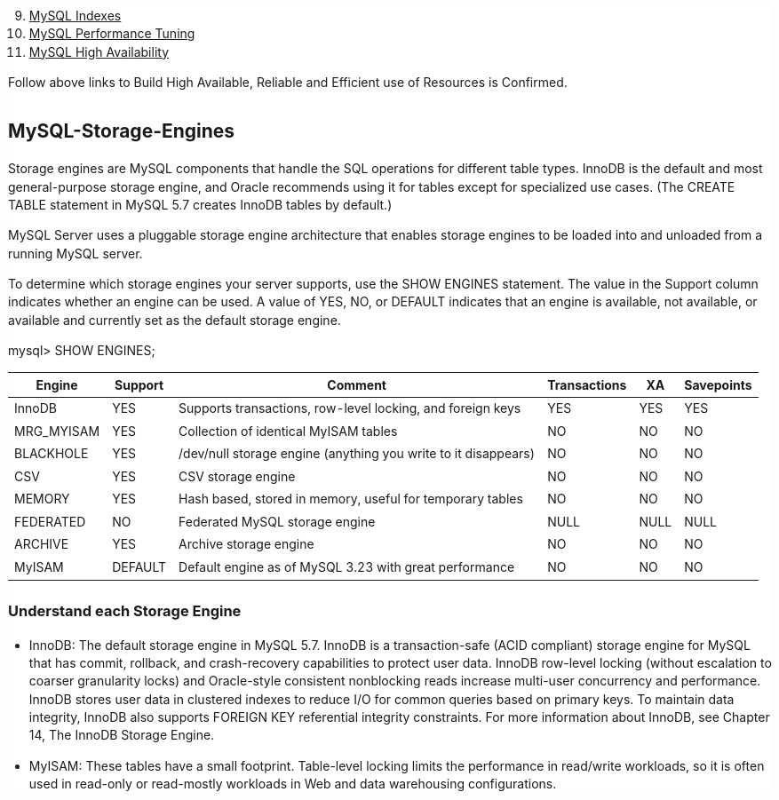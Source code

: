 9) [MySQL Indexes](https://stackoverflow.com/questions/3049283/mysql-indexes-what-are-the-best-practices)
10) [MySQL Performance Tuning](https://logicalread.com/mysql-tuning-best-practices/#.WS4LHJKGO00)
11) [MySQL High Availability](https://www.percona.com/resources/webinars/best-practices-mysql-high-availability)

Follow above links to Build High Available, Reliable and Efficient use of Resources is Confirmed.

## MySQL-Storage-Engines

Storage engines are MySQL components that handle the SQL operations for different table types. InnoDB is the default and most general-purpose storage engine, and Oracle recommends using it for tables except for specialized use cases. (The CREATE TABLE statement in MySQL 5.7 creates InnoDB tables by default.)

MySQL Server uses a pluggable storage engine architecture that enables storage engines to be loaded into and unloaded from a running MySQL server.

To determine which storage engines your server supports, use the SHOW ENGINES statement. The value in the Support column indicates whether an engine can be used. A value of YES, NO, or DEFAULT indicates that an engine is available, not available, or available and currently set as the default storage engine.


mysql> SHOW ENGINES;

| Engine     | Support | Comment                                                        | Transactions | XA  | Savepoints| 
|------------|---------|----------------------------------------------------------------|--------------|------|----------|
| InnoDB     | YES     | Supports transactions, row-level locking, and foreign keys     | YES          | YES  | YES      | 
| MRG_MYISAM | YES     | Collection of identical MyISAM tables                          | NO           | NO   | NO       | 
| BLACKHOLE  | YES     | /dev/null storage engine (anything you write to it disappears) | NO           | NO   | NO       |  
| CSV        | YES     | CSV storage engine                                             | NO           | NO   | NO       |  
| MEMORY     | YES     | Hash based, stored in memory, useful for temporary tables      | NO           | NO   | NO       | 
| FEDERATED  | NO      | Federated MySQL storage engine                                 | NULL         | NULL | NULL     |  
| ARCHIVE    | YES     | Archive storage engine                                         | NO           | NO   | NO       | 
| MyISAM     | DEFAULT | Default engine as of MySQL 3.23 with great performance         | NO           | NO   | NO       |  

### Understand each Storage Engine

* InnoDB: The default storage engine in MySQL 5.7. InnoDB is a transaction-safe (ACID compliant) storage engine for MySQL that has commit, rollback, and crash-recovery capabilities to protect user data. InnoDB row-level locking (without escalation to coarser granularity locks) and Oracle-style consistent nonblocking reads increase multi-user concurrency and performance. InnoDB stores user data in clustered indexes to reduce I/O for common queries based on primary keys. To maintain data integrity, InnoDB also supports FOREIGN KEY referential integrity constraints. For more information about InnoDB, see Chapter 14, The InnoDB Storage Engine.

* MyISAM: These tables have a small footprint. Table-level locking limits the performance in read/write workloads, so it is often used in read-only or read-mostly workloads in Web and data warehousing configurations.
